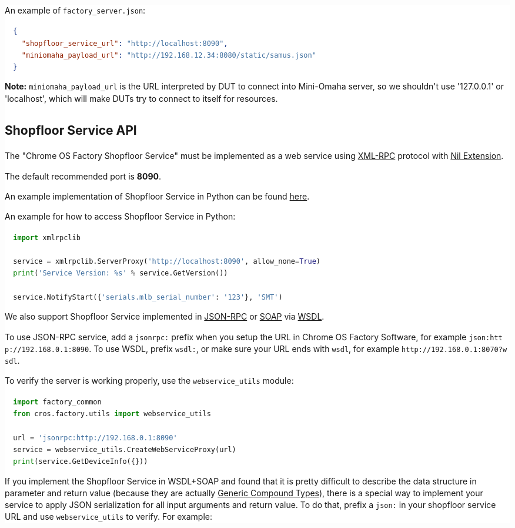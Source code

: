 An example of `factory_server.json`:

```json
  {
    "shopfloor_service_url": "http://localhost:8090",
    "miniomaha_payload_url": "http://192.168.12.34:8080/static/samus.json"
  }
```

**Note:** `miniomaha_payload_url` is the URL interpreted by DUT to connect into
Mini-Omaha server, so we shouldn't use '127.0.0.1' or 'localhost', which will
make DUTs try to connect to itself for resources.

## Shopfloor Service API
The "Chrome OS Factory Shopfloor Service" must be implemented as a web service
using [XML-RPC](http://xmlrpc.scripting.com/spec.html) protocol with
[Nil Extension](https://web.archive.org/web/20050911054235/http://ontosys.com/xml-rpc/extensions.php).

The default recommended port is **8090**.

An example implementation of Shopfloor Service in Python can be found
[here](shopfloor_service.py).

An example for how to access Shopfloor Service in Python:

```py
  import xmlrpclib

  service = xmlrpclib.ServerProxy('http://localhost:8090', allow_none=True)
  print('Service Version: %s' % service.GetVersion())

  service.NotifyStart({'serials.mlb_serial_number': '123'}, 'SMT')
```
We also support Shopfloor Service implemented in
[JSON-RPC](http://www.jsonrpc.org/) or [SOAP](https://www.w3.org/TR/soap/) via
[WSDL](https://www.w3.org/TR/wsdl).

To use JSON-RPC service, add a ``jsonrpc:`` prefix when you setup the URL in
Chrome OS Factory Software, for example ``json:http://192.168.0.1:8090``. To use
WSDL, prefix ``wsdl:``, or make sure your URL ends with ``wsdl``, for example
``http://192.168.0.1:8070?wsdl``.

To verify the server is working properly, use the ``webservice_utils`` module:

```py
  import factory_common
  from cros.factory.utils import webservice_utils

  url = 'jsonrpc:http://192.168.0.1:8090'
  service = webservice_utils.CreateWebServiceProxy(url)
  print(service.GetDeviceInfo({}))
```

If you implement the Shopfloor Service in WSDL+SOAP and found that it is pretty
difficult to describe the data structure in parameter and return value (because
they are actually [Generic Compound Types](https://www.w3.org/TR/2000/NOTE-SOAP-20000508/#_Toc478383521)),
there is a special way to implement your service to apply JSON serialization for
all input arguments and return value. To do that, prefix a ``json:`` in your
shopfloor service URL and use ``webservice_utils`` to verify. For example:
